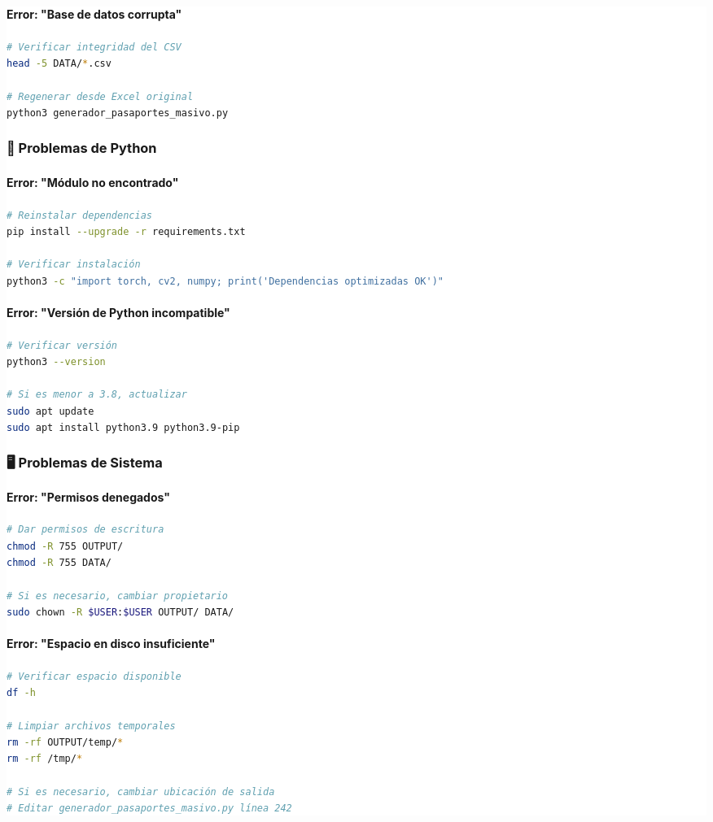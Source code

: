 #### **Error: "Base de datos corrupta"**
```bash
# Verificar integridad del CSV
head -5 DATA/*.csv

# Regenerar desde Excel original
python3 generador_pasaportes_masivo.py
```

### 🐍 Problemas de Python

#### **Error: "Módulo no encontrado"**
```bash
# Reinstalar dependencias
pip install --upgrade -r requirements.txt

# Verificar instalación
python3 -c "import torch, cv2, numpy; print('Dependencias optimizadas OK')"
```

#### **Error: "Versión de Python incompatible"**
```bash
# Verificar versión
python3 --version

# Si es menor a 3.8, actualizar
sudo apt update
sudo apt install python3.9 python3.9-pip
```

### 🖥️ Problemas de Sistema

#### **Error: "Permisos denegados"**
```bash
# Dar permisos de escritura
chmod -R 755 OUTPUT/
chmod -R 755 DATA/

# Si es necesario, cambiar propietario
sudo chown -R $USER:$USER OUTPUT/ DATA/
```

#### **Error: "Espacio en disco insuficiente"**
```bash
# Verificar espacio disponible
df -h

# Limpiar archivos temporales
rm -rf OUTPUT/temp/*
rm -rf /tmp/*

# Si es necesario, cambiar ubicación de salida
# Editar generador_pasaportes_masivo.py línea 242
```
